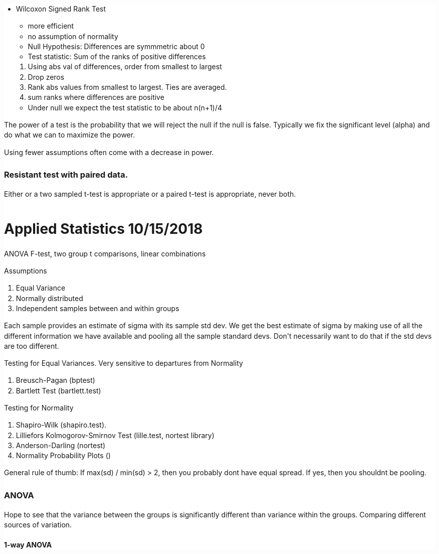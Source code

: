 * Wilcoxon Signed Rank Test
  - more efficient
  - no assumption of normality
  - Null Hypothesis: Differences are symmmetric about 0
  - Test statistic: Sum of the ranks of positive differences

  1. Using abs val of differences, order from smallest to largest
  2. Drop zeros
  3. Rank abs values from smallest to largest. Ties are averaged.
  3. sum ranks where differences are positive
    - Under null we expect the test statistic to be about n(n+1)/4

The power of a test is the probability that we will reject the null if the null is false. Typically we fix the significant level (alpha) and do what we can to maximize the power.

Using fewer assumptions often come with a decrease in power. 

### Resistant test with paired data.

Either or a two sampled t-test is appropriate or a paired t-test is appropriate, never both.


# Applied Statistics 10/15/2018

ANOVA F-test, two group t comparisons, linear combinations

Assumptions
1. Equal Variance 
2. Normally distributed
3. Independent samples between and within groups

Each sample provides an estimate of sigma with its sample std dev. We get the best estimate of sigma by making use of all the different information we have available and pooling all the sample standard devs. Don't necessarily want to do that if the std devs are too different.

Testing for Equal Variances. Very sensitive to departures from Normality
1. Breusch-Pagan (bptest)
2. Bartlett Test (bartlett.test)

Testing for Normality
1. Shapiro-Wilk (shapiro.test).
2. Lilliefors Kolmogorov-Smirnov Test (lille.test, nortest library)
3. Anderson-Darling (nortest)
3. Normality Probability Plots ()

General rule of thumb: If max(sd) / min(sd) > 2, then you probably dont have equal spread. If yes, then you shouldnt be pooling.

### ANOVA

Hope to see that the variance between the groups is significantly different than variance within the groups.
Comparing different sources of variation.

#### 1-way ANOVA 
